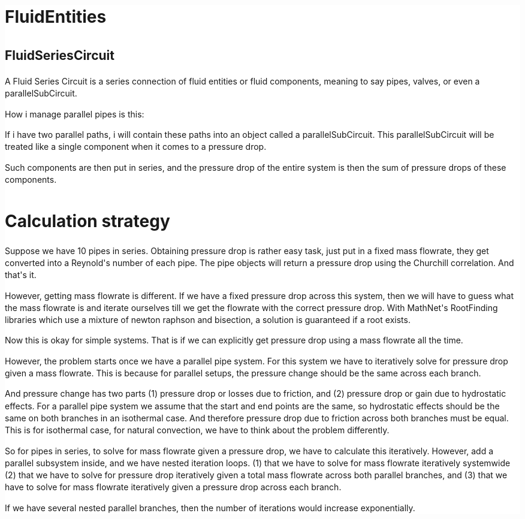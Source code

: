 # FluidEntities


## FluidSeriesCircuit

A Fluid Series Circuit is a series connection of fluid entities or fluid components,
meaning to say pipes, valves, or even a parallelSubCircuit.

How i manage parallel pipes is this:

If i have two parallel paths, i will contain these paths into an object called
a parallelSubCircuit. This parallelSubCircuit will be treated like a single 
component when it comes to a pressure drop.

Such components are then put in series, and the pressure drop of the entire system
is then the sum of pressure drops of these components.

# Calculation strategy

Suppose we have 10 pipes in series. Obtaining pressure drop is rather easy task,
just put in a fixed mass flowrate, they get converted into a Reynold's number of 
each pipe. The pipe objects will return a pressure drop using the Churchill 
correlation. And that's it.

However, getting mass flowrate is different. If we have a fixed pressure drop across
this system, then we will have to guess what the mass flowrate is and iterate 
ourselves till we get the flowrate with the correct pressure drop. With MathNet's 
RootFinding libraries which use a mixture of newton raphson and bisection, a 
solution is guaranteed if a root exists.

Now this is okay for simple systems. That is if we can explicitly get pressure drop
using a mass flowrate all the time.

However, the problem starts once we have a parallel pipe system. For this system
we have to iteratively solve for pressure drop given a mass flowrate. This is because
for parallel setups, the pressure change should be the same across each branch.

And pressure change has two parts (1) pressure drop or losses due to friction, 
and (2) pressure drop or gain due to hydrostatic effects. For a parallel pipe system
we assume that the start and end points are the same, so hydrostatic effects should
be the same on both branches in an isothermal case. And therefore pressure drop
due to friction across both branches must be equal. This is for isothermal case,
for natural convection, we have to think about the problem differently.

So for pipes in series, to solve for mass flowrate given a pressure drop, we have
to calculate this iteratively. However, add a parallel subsystem inside, and we
have nested iteration loops. (1) that we have to solve for mass flowrate iteratively
systemwide (2) that we have to solve for pressure drop iteratively given a total mass
flowrate across both parallel branches, and (3) that we have to solve for mass 
flowrate iteratively given a pressure drop across each branch.

If we have several nested parallel branches, then the number of iterations would
increase exponentially.
